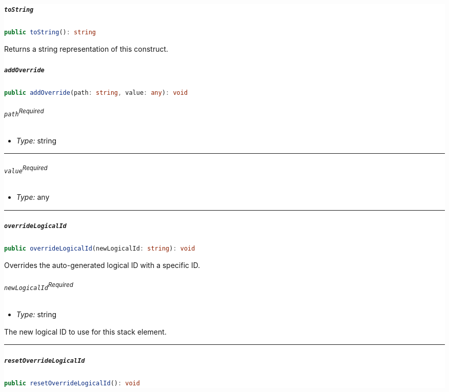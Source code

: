 
##### `toString` <a name="toString" id="@cdktf/provider-kubernetes.labels.Labels.toString"></a>

```typescript
public toString(): string
```

Returns a string representation of this construct.

##### `addOverride` <a name="addOverride" id="@cdktf/provider-kubernetes.labels.Labels.addOverride"></a>

```typescript
public addOverride(path: string, value: any): void
```

###### `path`<sup>Required</sup> <a name="path" id="@cdktf/provider-kubernetes.labels.Labels.addOverride.parameter.path"></a>

- *Type:* string

---

###### `value`<sup>Required</sup> <a name="value" id="@cdktf/provider-kubernetes.labels.Labels.addOverride.parameter.value"></a>

- *Type:* any

---

##### `overrideLogicalId` <a name="overrideLogicalId" id="@cdktf/provider-kubernetes.labels.Labels.overrideLogicalId"></a>

```typescript
public overrideLogicalId(newLogicalId: string): void
```

Overrides the auto-generated logical ID with a specific ID.

###### `newLogicalId`<sup>Required</sup> <a name="newLogicalId" id="@cdktf/provider-kubernetes.labels.Labels.overrideLogicalId.parameter.newLogicalId"></a>

- *Type:* string

The new logical ID to use for this stack element.

---

##### `resetOverrideLogicalId` <a name="resetOverrideLogicalId" id="@cdktf/provider-kubernetes.labels.Labels.resetOverrideLogicalId"></a>

```typescript
public resetOverrideLogicalId(): void
```

